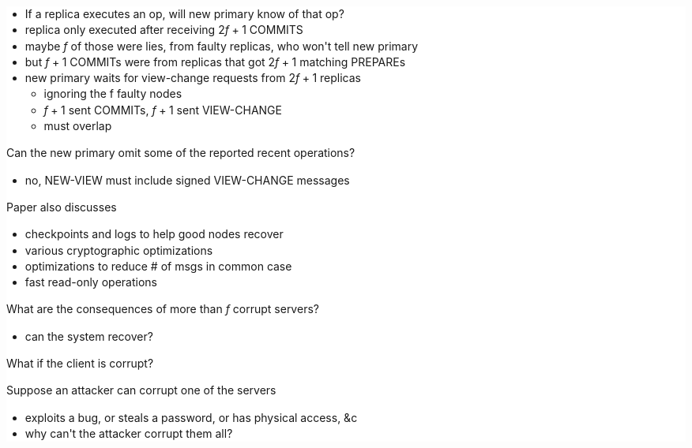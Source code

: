  - If a replica executes an op, will new primary know of that op?
 - replica only executed after receiving $2f+1$ COMMITS
 - maybe $f$ of those were lies, from faulty replicas, who won't tell new primary
 - but $f+1$ COMMITs were from replicas that got $2f+1$ matching PREPAREs
 - new primary waits for view-change requests from $2f+1$ replicas
    + ignoring the f faulty nodes
    + $f+1$ sent COMMITs, $f+1$ sent VIEW-CHANGE
    - must overlap

Can the new primary omit some of the reported recent operations?

 - no, NEW-VIEW must include signed VIEW-CHANGE messages

Paper also discusses

 - checkpoints and logs to help good nodes recover
 - various cryptographic optimizations
 - optimizations to reduce # of msgs in common case
 - fast read-only operations

What are the consequences of more than $f$ corrupt servers?

 - can the system recover?

What if the client is corrupt?

Suppose an attacker can corrupt one of the servers

 - exploits a bug, or steals a password, or has physical access, &c
 - why can't the attacker corrupt them all?
